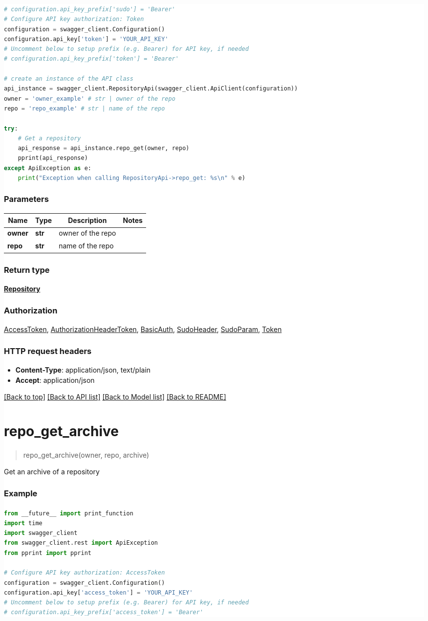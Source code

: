 ```python
# configuration.api_key_prefix['sudo'] = 'Bearer'
# Configure API key authorization: Token
configuration = swagger_client.Configuration()
configuration.api_key['token'] = 'YOUR_API_KEY'
# Uncomment below to setup prefix (e.g. Bearer) for API key, if needed
# configuration.api_key_prefix['token'] = 'Bearer'

# create an instance of the API class
api_instance = swagger_client.RepositoryApi(swagger_client.ApiClient(configuration))
owner = 'owner_example' # str | owner of the repo
repo = 'repo_example' # str | name of the repo

try:
    # Get a repository
    api_response = api_instance.repo_get(owner, repo)
    pprint(api_response)
except ApiException as e:
    print("Exception when calling RepositoryApi->repo_get: %s\n" % e)
```

### Parameters

Name | Type | Description  | Notes
------------- | ------------- | ------------- | -------------
 **owner** | **str**| owner of the repo | 
 **repo** | **str**| name of the repo | 

### Return type

[**Repository**](Repository.md)

### Authorization

[AccessToken](../README.md#AccessToken), [AuthorizationHeaderToken](../README.md#AuthorizationHeaderToken), [BasicAuth](../README.md#BasicAuth), [SudoHeader](../README.md#SudoHeader), [SudoParam](../README.md#SudoParam), [Token](../README.md#Token)

### HTTP request headers

 - **Content-Type**: application/json, text/plain
 - **Accept**: application/json

[[Back to top]](#) [[Back to API list]](../README.md#documentation-for-api-endpoints) [[Back to Model list]](../README.md#documentation-for-models) [[Back to README]](../README.md)

# **repo_get_archive**
> repo_get_archive(owner, repo, archive)

Get an archive of a repository

### Example
```python
from __future__ import print_function
import time
import swagger_client
from swagger_client.rest import ApiException
from pprint import pprint

# Configure API key authorization: AccessToken
configuration = swagger_client.Configuration()
configuration.api_key['access_token'] = 'YOUR_API_KEY'
# Uncomment below to setup prefix (e.g. Bearer) for API key, if needed
# configuration.api_key_prefix['access_token'] = 'Bearer'
```